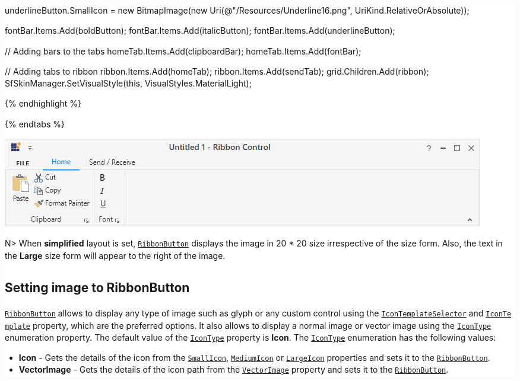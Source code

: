  underlineButton.SmallIcon = new BitmapImage(new Uri(@"/Resources/Underline16.png", UriKind.RelativeOrAbsolute));

 fontBar.Items.Add(boldButton);
 fontBar.Items.Add(italicButton);
 fontBar.Items.Add(underlineButton);

 // Adding bars to the tabs
 homeTab.Items.Add(clipboardBar);
 homeTab.Items.Add(fontBar);

 // Adding tabs to ribbon
 ribbon.Items.Add(homeTab);
 ribbon.Items.Add(sendTab);
 grid.Children.Add(ribbon);
 SfSkinManager.SetVisualStyle(this, VisualStyles.MaterialLight);

 {% endhighlight %}

 {% endtabs %}

 ![Various size forms of RibbonButton](RibbonButton_images/RibbonButton_SizeForm.png)

N> When **simplified** layout is set, [`RibbonButton`](https://help.syncfusion.com/cr/wpf/Syncfusion.Windows.Tools.Controls.RibbonButton.html) displays the image in 20 * 20 size irrespective of the size form. Also, the text in the **Large** size form will appear to the right of the image.

## Setting image to RibbonButton

 [`RibbonButton`](https://help.syncfusion.com/cr/wpf/Syncfusion.Windows.Tools.Controls.RibbonButton.html) allows to display any type of image such as glyph or any custom control using the [`IconTemplateSelector`](https://help.syncfusion.com/cr/wpf/Syncfusion.Windows.Tools.Controls.RibbonButton.html#Syncfusion_Windows_Tools_Controls_RibbonButton_IconTemplateSelector) and [`IconTemplate`](https://help.syncfusion.com/cr/wpf/Syncfusion.Windows.Tools.Controls.RibbonButton.html#Syncfusion_Windows_Tools_Controls_RibbonButton_IconTemplate) property, which are the preferred options. It also allows to display a normal image or vector image using the [`IconType`](https://help.syncfusion.com/cr/wpf/Syncfusion.Windows.Tools.Controls.RibbonButton.html#Syncfusion_Windows_Tools_Controls_RibbonButton_IconType) enumeration property. The default value of the [`IconType`](https://help.syncfusion.com/cr/wpf/Syncfusion.Windows.Tools.Controls.RibbonButton.html#Syncfusion_Windows_Tools_Controls_RibbonButton_IconType) property is **Icon**. The [`IconType`](https://help.syncfusion.com/cr/wpf/Syncfusion.Windows.Tools.IconType.html) enumeration has the following values:

 * **Icon** - Gets the details of the icon from the [`SmallIcon`](https://help.syncfusion.com/cr/wpf/Syncfusion.Windows.Tools.Controls.RibbonButton.html#Syncfusion_Windows_Tools_Controls_RibbonButton_SmallIcon), [`MediumIcon`](https://help.syncfusion.com/cr/wpf/Syncfusion.Windows.Tools.Controls.RibbonButton.html#Syncfusion_Windows_Tools_Controls_RibbonButton_MediumIcon) or [`LargeIcon`](https://help.syncfusion.com/cr/wpf/Syncfusion.Windows.Tools.Controls.RibbonButton.html#Syncfusion_Windows_Tools_Controls_RibbonButton_LargeIcon) properties and sets it to the [`RibbonButton`](https://help.syncfusion.com/cr/wpf/Syncfusion.Windows.Tools.Controls.RibbonButton.html).
 * **VectorImage** - Gets the details of the icon path from the [`VectorImage`](https://help.syncfusion.com/cr/wpf/Syncfusion.Windows.Tools.Controls.RibbonButton.html#Syncfusion_Windows_Tools_Controls_RibbonButton_VectorImage) property and sets it to the [`RibbonButton`](https://help.syncfusion.com/cr/wpf/Syncfusion.Windows.Tools.Controls.RibbonButton.html).

